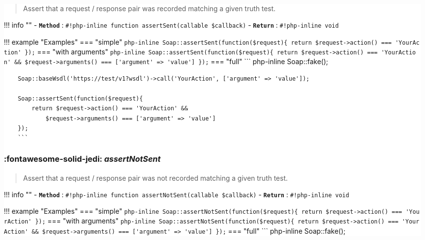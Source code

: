> Assert that a request / response pair was recorded matching a given truth test.

!!! info ""
    - **`Method`** : `#!php-inline function assertSent(callable $callback)`
    - **`Return`** : `#!php-inline void`

!!! example "Examples"
    === "simple"
        ``` php-inline
        Soap::assertSent(function($request){
            return $request->action() === 'YourAction'
        });
        ```
    === "with arguments"
        ``` php-inline
        Soap::assertSent(function($request){
            return $request->action() === 'YourAction' &&
                $request->arguments() === ['argument' => 'value']
        });
        ```
    === "full"
        ``` php-inline
        Soap::fake();
        
        Soap::baseWsdl('https://test/v1?wsdl')->call('YourAction', ['argument' => 'value']);
        
        Soap::assertSent(function($request){
            return $request->action() === 'YourAction' &&
                $request->arguments() === ['argument' => 'value']
        });
        ```
        
### :fontawesome-solid-jedi: ***assertNotSent***

> Assert that a request / response pair was not recorded matching a given truth test.

!!! info ""
    - **`Method`** : `#!php-inline function assertNotSent(callable $callback)`
    - **`Return`** : `#!php-inline void`

!!! example "Examples"
    === "simple"
        ``` php-inline
        Soap::assertNotSent(function($request){
            return $request->action() === 'YourAction'
        });
        ```
    === "with arguments"
        ``` php-inline
        Soap::assertNotSent(function($request){
            return $request->action() === 'YourAction' &&
                $request->arguments() === ['argument' => 'value']
        });
        ```
    === "full"
        ``` php-inline
        Soap::fake();
        